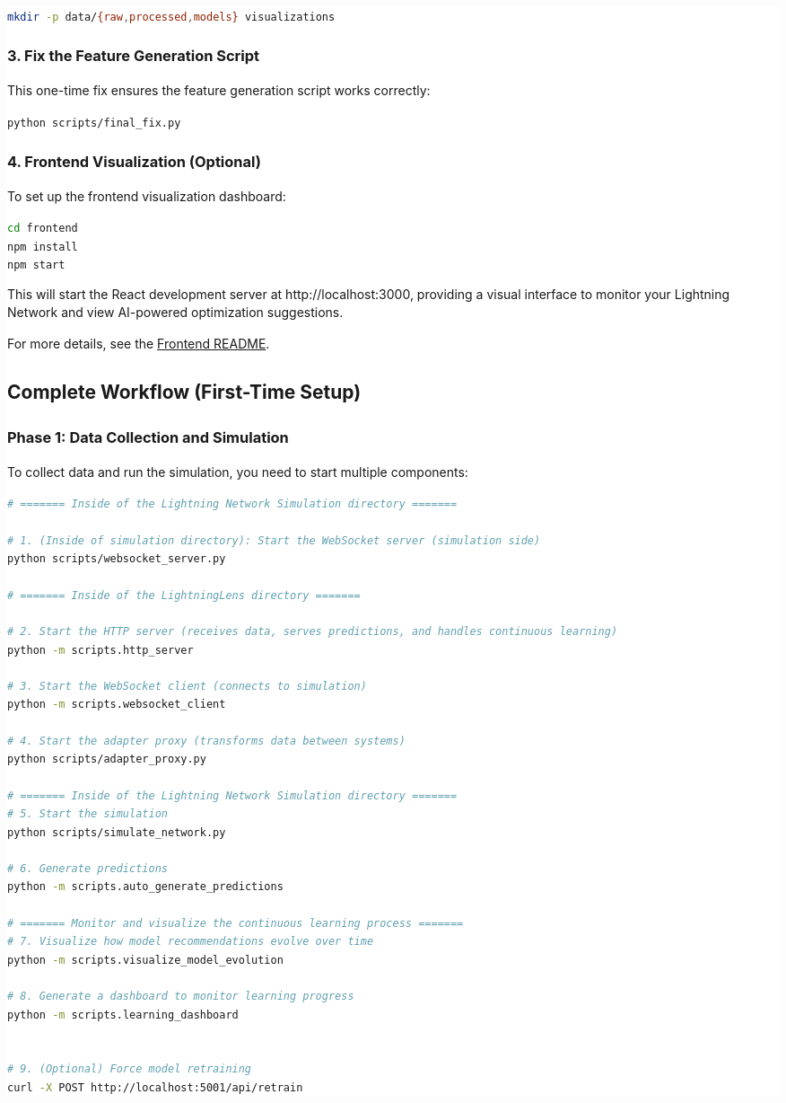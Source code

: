 ```bash
mkdir -p data/{raw,processed,models} visualizations
```

### 3. Fix the Feature Generation Script

This one-time fix ensures the feature generation script works correctly:

```bash
python scripts/final_fix.py
```

### 4. Frontend Visualization (Optional)

To set up the frontend visualization dashboard:

```bash
cd frontend
npm install
npm start
```

This will start the React development server at http://localhost:3000, providing a visual interface to monitor your Lightning Network and view AI-powered optimization suggestions.

For more details, see the [Frontend README](frontend/README.md).

## Complete Workflow (First-Time Setup)

### Phase 1: Data Collection and Simulation

To collect data and run the simulation, you need to start multiple components:

```bash
# ======= Inside of the Lightning Network Simulation directory =======

# 1. (Inside of simulation directory): Start the WebSocket server (simulation side)
python scripts/websocket_server.py

# ======= Inside of the LightningLens directory =======

# 2. Start the HTTP server (receives data, serves predictions, and handles continuous learning)
python -m scripts.http_server

# 3. Start the WebSocket client (connects to simulation)
python -m scripts.websocket_client

# 4. Start the adapter proxy (transforms data between systems)
python scripts/adapter_proxy.py

# ======= Inside of the Lightning Network Simulation directory =======
# 5. Start the simulation
python scripts/simulate_network.py

# 6. Generate predictions
python -m scripts.auto_generate_predictions

# ======= Monitor and visualize the continuous learning process =======
# 7. Visualize how model recommendations evolve over time
python -m scripts.visualize_model_evolution

# 8. Generate a dashboard to monitor learning progress
python -m scripts.learning_dashboard


# 9. (Optional) Force model retraining
curl -X POST http://localhost:5001/api/retrain
```